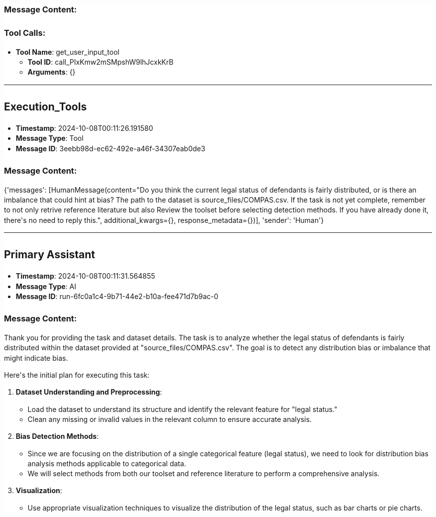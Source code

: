 ### Message Content:



### Tool Calls:
- **Tool Name**: get_user_input_tool
  - **Tool ID**: call_PIxKmw2mSMpshW9lhJcxkKrB
  - **Arguments**: {}

---

## Execution_Tools
- **Timestamp**: 2024-10-08T00:11:26.191580
- **Message Type**: Tool
- **Message ID**: 3eebb98d-ec62-492e-a46f-34307eab0de3

### Message Content:

{'messages': [HumanMessage(content="Do you think the current legal status of defendants is fairly distributed, or is there an imbalance that could hint at bias? The path to the dataset is source_files/COMPAS.csv. If the task is not yet complete, remember to not only retrive reference literature but also Review the toolset before selecting detection methods. If you have already done it, there's no need to reply this.", additional_kwargs={}, response_metadata={})], 'sender': 'Human'}


---

## Primary Assistant
- **Timestamp**: 2024-10-08T00:11:31.564855
- **Message Type**: AI
- **Message ID**: run-6fc0a1c4-9b71-44e2-b10a-fee471d7b9ac-0

### Message Content:

Thank you for providing the task and dataset details. The task is to analyze whether the legal status of defendants is fairly distributed within the dataset provided at "source_files/COMPAS.csv". The goal is to detect any distribution bias or imbalance that might indicate bias.

Here's the initial plan for executing this task:
1. **Dataset Understanding and Preprocessing**:
   - Load the dataset to understand its structure and identify the relevant feature for "legal status."
   - Clean any missing or invalid values in the relevant column to ensure accurate analysis.

2. **Bias Detection Methods**:
   - Since we are focusing on the distribution of a single categorical feature (legal status), we need to look for distribution bias analysis methods applicable to categorical data.
   - We will select methods from both our toolset and reference literature to perform a comprehensive analysis.

3. **Visualization**:
   - Use appropriate visualization techniques to visualize the distribution of the legal status, such as bar charts or pie charts.
